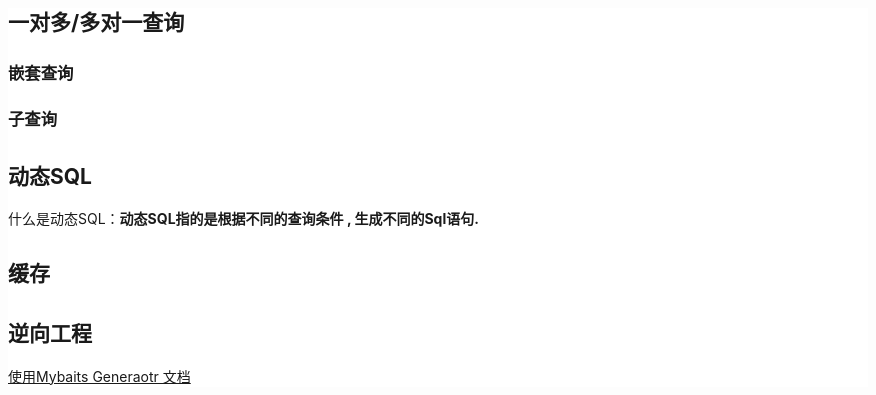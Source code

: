 ## 一对多/多对一查询

### 嵌套查询

### 子查询

## 动态SQL

什么是动态SQL：**动态SQL指的是根据不同的查询条件 , 生成不同的Sql语句.**

## 缓存

## 逆向工程

[使用Mybaits Generaotr 文档](http://mybatis.org/generator/running/runningWithJava.html)

